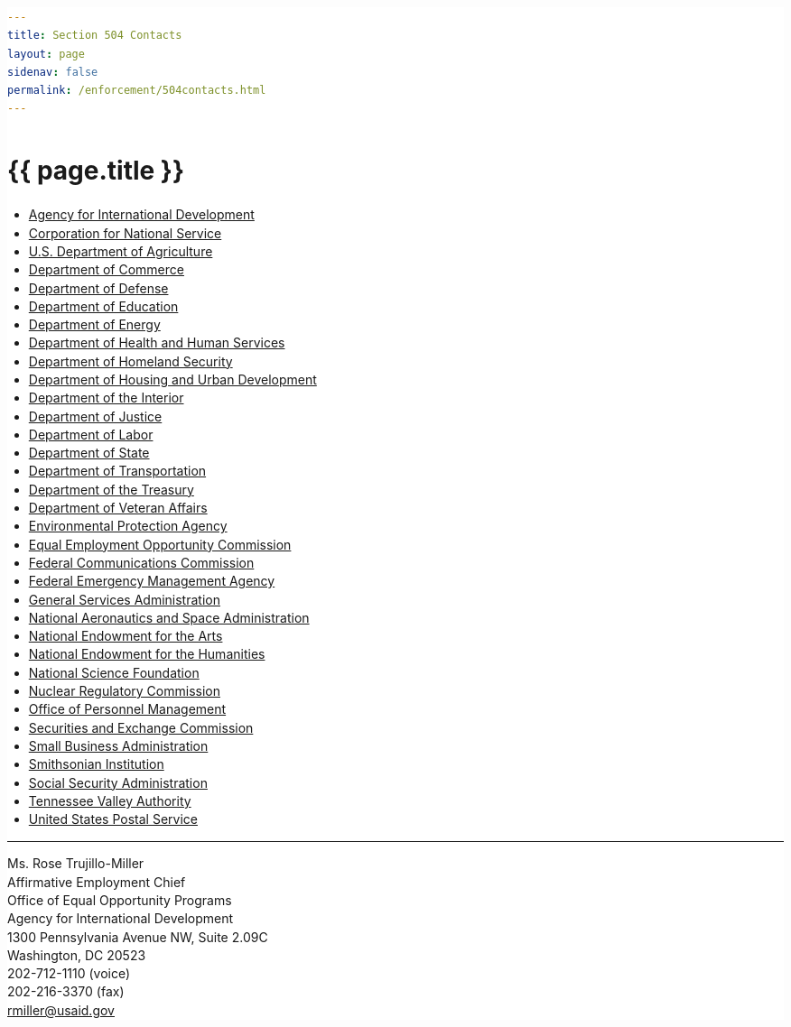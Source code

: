 ```yaml
---
title: Section 504 Contacts
layout: page
sidenav: false
permalink: /enforcement/504contacts.html
---
```

# {{ page.title }}

* [Agency for International Development](#usaid)
* [Corporation for National Service](#cns)
* [U.S. Department of Agriculture](#usda)
* [Department of Commerce](#doc)
* [Department of Defense](#dod)
* [Department of Education](#ed)
* [Department of Energy](#doe)
* [Department of Health and Human Services](#hhs)
* [Department of Homeland Security](#dhs)
* [Department of Housing and Urban Development](#hud)
* [Department of the Interior](#doi)
* [Department of Justice](#doj)
* [Department of Labor](#dol)
* [Department of State](#state)
* [Department of Transportation](#dot)
* [Department of the Treasury](#treas)
* [Department of Veteran Affairs](#va)
* [Environmental Protection Agency](#epa)
* [Equal Employment Opportunity Commission](#eeoc)
* [Federal Communications Commission](#fcc)
* [Federal Emergency Management Agency](#fema)
* [General Services Administration](#gsa)
* [National Aeronautics and Space Administration](#nasa)
* [National Endowment for the Arts](#arts)
* [National Endowment for the Humanities](#neh)
* [National Science Foundation](#nsf)
* [Nuclear Regulatory Commission](#nrc)
* [Office of Personnel Management](#opm)
* [Securities and Exchange Commission](#sec)
* [Small Business Administration](#sba)
* [Smithsonian Institution](#si)
* [Social Security Administration](#ssa)
* [Tennessee Valley Authority](#tva)
* [United States Postal Service](#usps)

* * * * *

<a name="usaid" /> Ms. Rose Trujillo-Miller  
Affirmative Employment Chief  
Office of Equal Opportunity Programs  
Agency for International Development  
1300 Pennsylvania Avenue NW, Suite 2.09C  
Washington, DC  20523  
202-712-1110 (voice)  
202-216-3370 (fax)  
<rmiller@usaid.gov>
